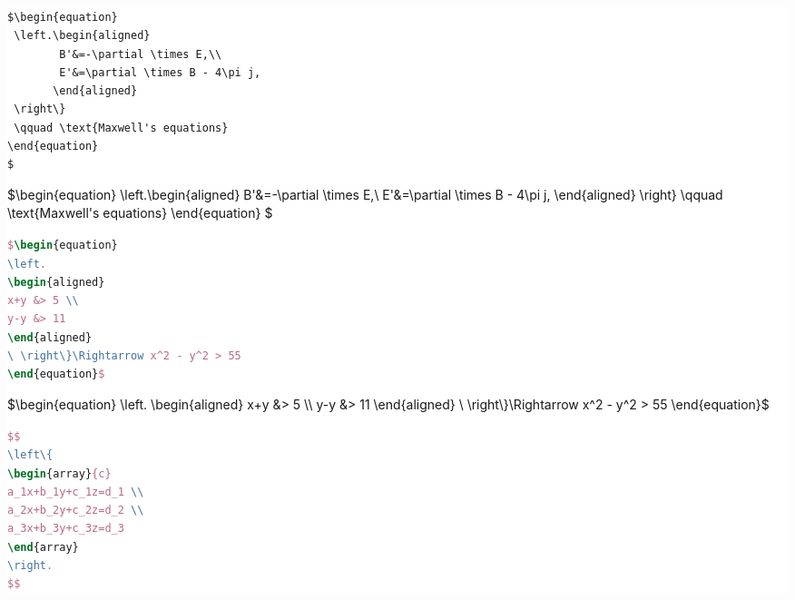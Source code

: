 

```
$\begin{equation}
 \left.\begin{aligned}
        B'&=-\partial \times E,\\
        E'&=\partial \times B - 4\pi j,
       \end{aligned}
 \right\}
 \qquad \text{Maxwell's equations}
\end{equation}
$
```

$\begin{equation}
 \left.\begin{aligned}
        B'&=-\partial \times E,\\
        E'&=\partial \times B - 4\pi j,
       \end{aligned}
 \right\}
 \qquad \text{Maxwell's equations}
\end{equation}
$



```latex
$\begin{equation}
\left.
\begin{aligned}
x+y &> 5 \\
y-y &> 11
\end{aligned}
\ \right\}\Rightarrow x^2 - y^2 > 55
\end{equation}$
```

$\begin{equation}
\left.
\begin{aligned}
x+y &> 5 \\
y-y &> 11
\end{aligned}
\ \right\}\Rightarrow x^2 - y^2 > 55
\end{equation}$



```latex
$$
\left\{ 
\begin{array}{c}
a_1x+b_1y+c_1z=d_1 \\ 
a_2x+b_2y+c_2z=d_2 \\ 
a_3x+b_3y+c_3z=d_3
\end{array}
\right. 
$$
```

